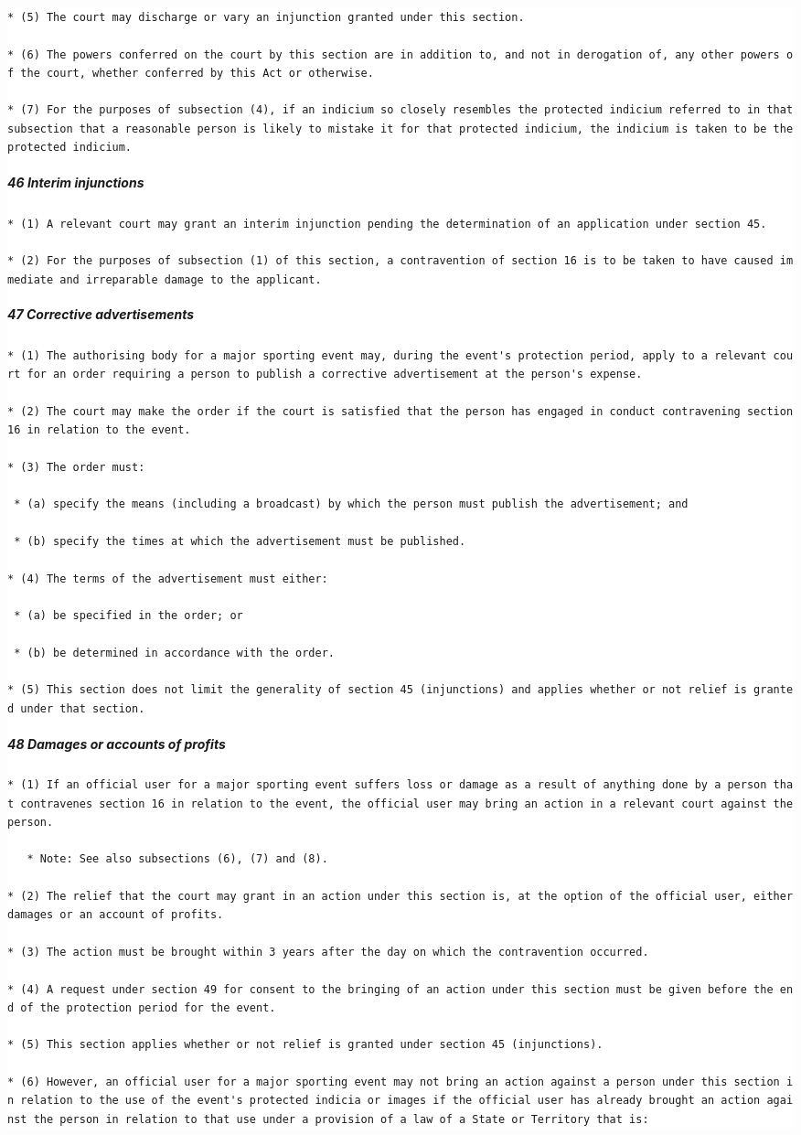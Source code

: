     * (5) The court may discharge or vary an injunction granted under this section.

    * (6) The powers conferred on the court by this section are in addition to, and not in derogation of, any other powers of the court, whether conferred by this Act or otherwise.

    * (7) For the purposes of subsection (4), if an indicium so closely resembles the protected indicium referred to in that subsection that a reasonable person is likely to mistake it for that protected indicium, the indicium is taken to be the protected indicium.

##### 46  Interim injunctions

    * (1) A relevant court may grant an interim injunction pending the determination of an application under section 45.

    * (2) For the purposes of subsection (1) of this section, a contravention of section 16 is to be taken to have caused immediate and irreparable damage to the applicant.

##### 47  Corrective advertisements

    * (1) The authorising body for a major sporting event may, during the event's protection period, apply to a relevant court for an order requiring a person to publish a corrective advertisement at the person's expense.

    * (2) The court may make the order if the court is satisfied that the person has engaged in conduct contravening section 16 in relation to the event.

    * (3) The order must:

     * (a) specify the means (including a broadcast) by which the person must publish the advertisement; and

     * (b) specify the times at which the advertisement must be published.

    * (4) The terms of the advertisement must either:

     * (a) be specified in the order; or

     * (b) be determined in accordance with the order.

    * (5) This section does not limit the generality of section 45 (injunctions) and applies whether or not relief is granted under that section.

##### 48  Damages or accounts of profits

    * (1) If an official user for a major sporting event suffers loss or damage as a result of anything done by a person that contravenes section 16 in relation to the event, the official user may bring an action in a relevant court against the person.

       * Note: See also subsections (6), (7) and (8).

    * (2) The relief that the court may grant in an action under this section is, at the option of the official user, either damages or an account of profits.

    * (3) The action must be brought within 3 years after the day on which the contravention occurred.

    * (4) A request under section 49 for consent to the bringing of an action under this section must be given before the end of the protection period for the event.

    * (5) This section applies whether or not relief is granted under section 45 (injunctions).

    * (6) However, an official user for a major sporting event may not bring an action against a person under this section in relation to the use of the event's protected indicia or images if the official user has already brought an action against the person in relation to that use under a provision of a law of a State or Territory that is:
